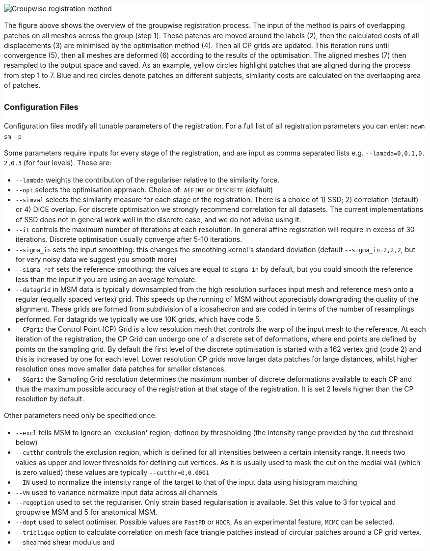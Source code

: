 ![Groupwise registration method](/assets/images/gw_method_flow.png)

The figure above shows the overview of the groupwise registration process. The input of the method is pairs of overlapping patches on all meshes across the group (step 1). These patches are moved around the labels (2), then the calculated costs of all displacements (3) are minimised by the optimisation method (4). Then all CP grids are updated. This iteration runs until convergence (5), then all meshes are deformed (6) according to the results of the optimisation. The aligned meshes (7) then resampled to the output space and saved. As an example, yellow circles highlight patches that are aligned during the process from step 1 to 7. Blue and red circles denote patches on different subjects, similarity costs are calculated on the overlapping area of patches.

### Configuration Files

Configuration files modify all tunable parameters of the registration. For a full list of all registration parameters you can enter: `newmsm -p`

Some parameters require inputs for every stage of the registration, and are input as comma separated lists e.g. `--lambda=0,0.1,0.2,0.3` (for four levels). These are:

 - `--lambda` weights the contribution of the regulariser relative to the similarity force.
 - `--opt` selects the optimisation approach. Choice of: `AFFINE` or `DISCRETE` (default)
 - `--simval` selects the similarity measure for each stage of the registration. There is a choice of 1) SSD; 2) correlation (default) or 4) DICE overlap. For discrete optimisation we strongly recommend correlation for all datasets. The current implementations of SSD does not in general work well in the discrete case, and we do not advise using it.
 - `--it` controls the maximum number of iterations at each resolution. In general affine registration will require in excess of 30 iterations. Discrete optimisation usually converge after 5-10 iterations.
 - `--sigma_in` sets the input smoothing: this changes the smoothing kernel's standard deviation (default `--sigma_in=2,2,2`, but for very noisy data we suggest you smooth more)
 - `--sigma_ref` sets the reference smoothing: the values are equal to `sigma_in` by default, but you could smooth the reference less than the input if you are using an average template.
 - `--datagrid` in MSM data is typically downsampled from the high resolution surfaces input mesh and reference mesh onto a regular (equally spaced vertex) grid. This speeds up the running of MSM without appreciably downgrading the quality of the alignment. These grids are formed from subdivision of a icosahedron and are coded in terms of the number of resamplings performed. For datagrids we typically we use 10K grids, which have code 5.
 - `--CPgrid` the Control Point (CP) Grid is a low resolution mesh that controls the warp of the input mesh to the reference. At each iteration of the registration, the CP Grid can undergo one of a discrete set of deformations, where end points are defined by points on the sampling grid. By default the first level of the discrete optimisation is started with a 162 vertex grid (code 2) and this is increased by one for each level. Lower resolution CP grids move larger data patches for large distances, whilst higher resolution ones move smaller data patches for smaller distances.
 - `--SGgrid` the Sampling Grid resolution determines the maximum number of discrete deformations available to each CP and thus the maximum possible accuracy of the registration at that stage of the registration. It is set 2 levels higher than the CP resolution by default.

Other parameters need only be specified once:

 - `--excl` tells MSM to ignore an 'exclusion' region; defined by thresholding (the intensity range provided by the cut threshold below)
 - `--cutthr` controls the exclusion region, which is defined for all intensities between a certain intensity range. It needs two values as upper and lower thresholds for defining cut vertices. As it is usually used to mask the cut on the medial wall (which is zero valued) these values are typically `--cutthr=0,0.0001`
 - `--IN` used to normalize the intensity range of the target to that of the input data using histogram matching
 - `--VN` used to variance normalize input data across all channels
 - `--regoption` used to set the regulariser. Only strain based regularisation is available. Set this value to 3 for typical and groupwise MSM and 5 for anatomical MSM.
 - `--dopt` used to select optimiser. Possible values are `FastPD` or `HOCR`. As an experimental feature, `MCMC` can be selected.
 - `--triclique` option to calculate correlation on mesh face triangle patches instead of circular patches around a CP grid vertex.
 - `--shearmod` shear modulus and